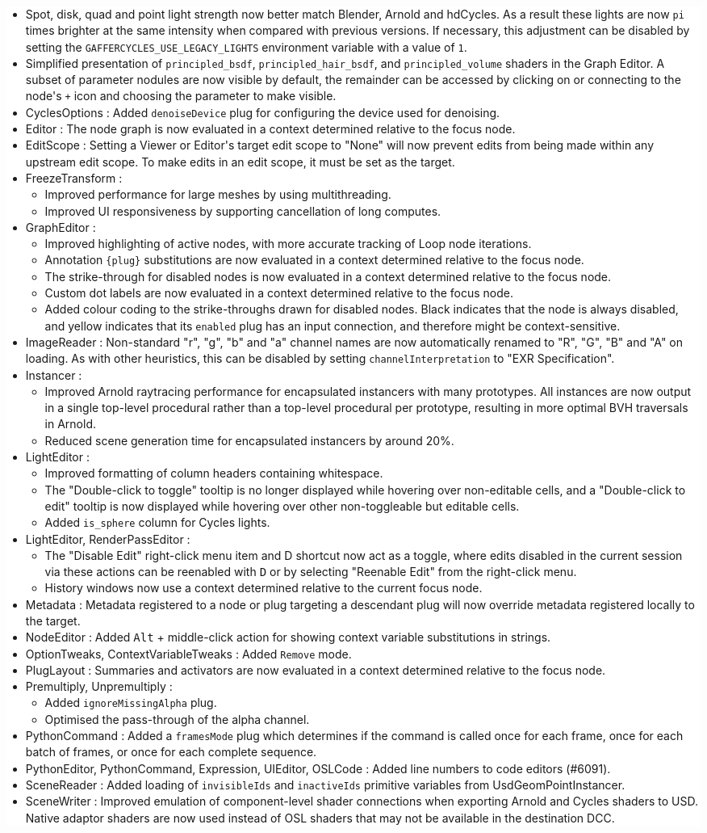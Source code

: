   - Spot, disk, quad and point light strength now better match Blender, Arnold and hdCycles. As a result these lights are now `pi` times brighter at the same intensity when compared with previous versions. If necessary, this adjustment can be disabled by setting the `GAFFERCYCLES_USE_LEGACY_LIGHTS` environment variable with a value of `1`.
  - Simplified presentation of `principled_bsdf`, `principled_hair_bsdf`, and `principled_volume` shaders in the Graph Editor. A subset of parameter nodules are now visible by default, the remainder can be accessed by clicking on or connecting to the node's `+` icon and choosing the parameter to make visible.
- CyclesOptions : Added `denoiseDevice` plug for configuring the device used for denoising.
- Editor : The node graph is now evaluated in a context determined relative to the focus node.
- EditScope : Setting a Viewer or Editor's target edit scope to "None" will now prevent edits from being made within any upstream edit scope. To make edits in an edit scope, it must be set as the target.
- FreezeTransform :
  - Improved performance for large meshes by using multithreading.
  - Improved UI responsiveness by supporting cancellation of long computes.
- GraphEditor :
  - Improved highlighting of active nodes, with more accurate tracking of Loop node iterations.
  - Annotation `{plug}` substitutions are now evaluated in a context determined relative to the focus node.
  - The strike-through for disabled nodes is now evaluated in a context determined relative to the focus node.
  - Custom dot labels are now evaluated in a context determined relative to the focus node.
  - Added colour coding to the strike-throughs drawn for disabled nodes. Black indicates that the node is always disabled, and yellow indicates that its `enabled` plug has an input connection, and therefore might be context-sensitive.
- ImageReader : Non-standard "r", "g", "b" and "a" channel names are now automatically renamed to "R", "G", "B" and "A" on loading. As with other heuristics, this can be disabled by setting `channelInterpretation` to "EXR Specification".
- Instancer :
  - Improved Arnold raytracing performance for encapsulated instancers with many prototypes. All instances are now output in a single top-level procedural rather than a top-level procedural per prototype, resulting in more optimal BVH traversals in Arnold.
  - Reduced scene generation time for encapsulated instancers by around 20%.
- LightEditor :
  - Improved formatting of column headers containing whitespace.
  - The "Double-click to toggle" tooltip is no longer displayed while hovering over non-editable cells, and a "Double-click to edit" tooltip is now displayed while hovering over other non-toggleable but editable cells.
  - Added `is_sphere` column for Cycles lights.
- LightEditor, RenderPassEditor :
  - The "Disable Edit" right-click menu item and <kdb>D</kdb> shortcut now act as a toggle, where edits disabled in the current session via these actions can be reenabled with <kbd>D</kbd> or by selecting "Reenable Edit" from the right-click menu.
  - History windows now use a context determined relative to the current focus node.
- Metadata : Metadata registered to a node or plug targeting a descendant plug will now override metadata registered locally to the target.
- NodeEditor : Added <kbd>Alt</kbd> + middle-click action for showing context variable substitutions in strings.
- OptionTweaks, ContextVariableTweaks : Added `Remove` mode.
- PlugLayout : Summaries and activators are now evaluated in a context determined relative to the focus node.
- Premultiply, Unpremultiply :
  - Added `ignoreMissingAlpha` plug.
  - Optimised the pass-through of the alpha channel.
- PythonCommand : Added a `framesMode` plug which determines if the command is called once for each frame, once for each batch of frames, or once for each complete sequence.
- PythonEditor, PythonCommand, Expression, UIEditor, OSLCode : Added line numbers to code editors (#6091).
- SceneReader : Added loading of `invisibleIds` and `inactiveIds` primitive variables from UsdGeomPointInstancer.
- SceneWriter : Improved emulation of component-level shader connections when exporting Arnold and Cycles shaders to USD. Native adaptor shaders are now used instead of OSL shaders that may not be available in the destination DCC.